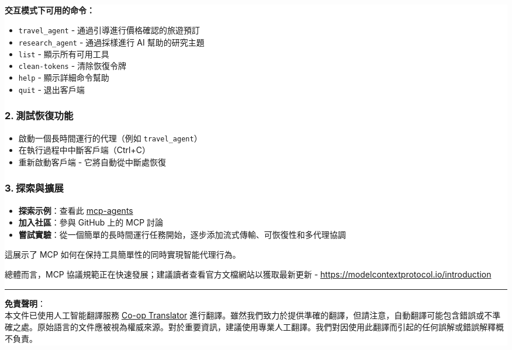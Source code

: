 **交互模式下可用的命令：**

- `travel_agent` - 通過引導進行價格確認的旅遊預訂
- `research_agent` - 通過採樣進行 AI 幫助的研究主題
- `list` - 顯示所有可用工具
- `clean-tokens` - 清除恢復令牌
- `help` - 顯示詳細命令幫助
- `quit` - 退出客戶端

### 2. 測試恢復功能

- 啟動一個長時間運行的代理（例如 `travel_agent`）
- 在執行過程中中斷客戶端（Ctrl+C）
- 重新啟動客戶端 - 它將自動從中斷處恢復

### 3. 探索與擴展

- **探索示例**：查看此 [mcp-agents](https://github.com/victordibia/ai-tutorials/tree/main/MCP%20Agents)
- **加入社區**：參與 GitHub 上的 MCP 討論
- **嘗試實驗**：從一個簡單的長時間運行任務開始，逐步添加流式傳輸、可恢復性和多代理協調

這展示了 MCP 如何在保持工具簡單性的同時實現智能代理行為。

總體而言，MCP 協議規範正在快速發展；建議讀者查看官方文檔網站以獲取最新更新 - https://modelcontextprotocol.io/introduction

---

**免責聲明**：  
本文件已使用人工智能翻譯服務 [Co-op Translator](https://github.com/Azure/co-op-translator) 進行翻譯。雖然我們致力於提供準確的翻譯，但請注意，自動翻譯可能包含錯誤或不準確之處。原始語言的文件應被視為權威來源。對於重要資訊，建議使用專業人工翻譯。我們對因使用此翻譯而引起的任何誤解或錯誤解釋概不負責。